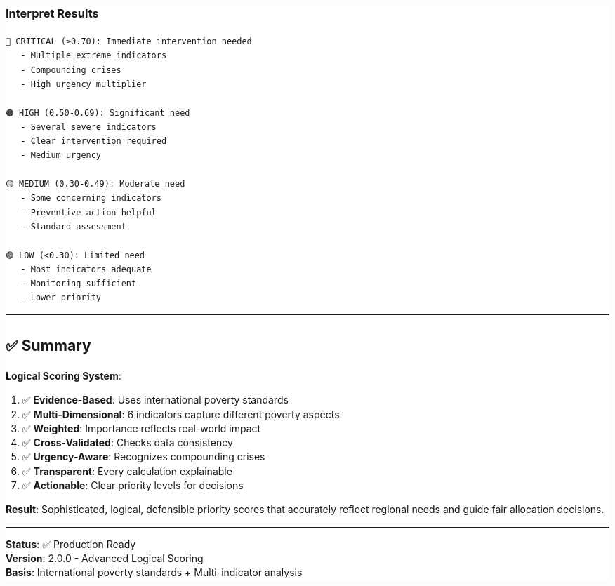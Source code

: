 ### Interpret Results
```
🔴 CRITICAL (≥0.70): Immediate intervention needed
   - Multiple extreme indicators
   - Compounding crises
   - High urgency multiplier

🟠 HIGH (0.50-0.69): Significant need
   - Several severe indicators
   - Clear intervention required
   - Medium urgency

🟡 MEDIUM (0.30-0.49): Moderate need
   - Some concerning indicators
   - Preventive action helpful
   - Standard assessment

🟢 LOW (<0.30): Limited need
   - Most indicators adequate
   - Monitoring sufficient
   - Lower priority
```

---

## ✅ Summary

**Logical Scoring System**:

1. ✅ **Evidence-Based**: Uses international poverty standards
2. ✅ **Multi-Dimensional**: 6 indicators capture different poverty aspects
3. ✅ **Weighted**: Importance reflects real-world impact
4. ✅ **Cross-Validated**: Checks data consistency
5. ✅ **Urgency-Aware**: Recognizes compounding crises
6. ✅ **Transparent**: Every calculation explainable
7. ✅ **Actionable**: Clear priority levels for decisions

**Result**: Sophisticated, logical, defensible priority scores that accurately reflect regional needs and guide fair allocation decisions.

---

**Status**: ✅ Production Ready  
**Version**: 2.0.0 - Advanced Logical Scoring  
**Basis**: International poverty standards + Multi-indicator analysis
